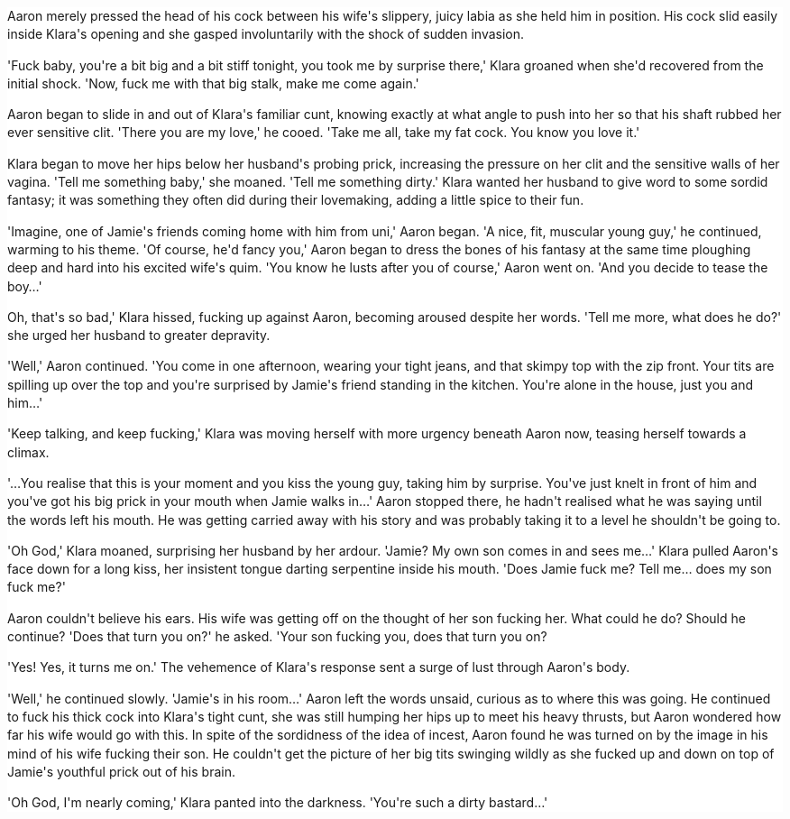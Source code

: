 Aaron merely pressed the head of his cock between his wife's slippery, juicy labia as she held him in position. His cock slid easily inside Klara's opening and she gasped involuntarily with the shock of sudden invasion. 

'Fuck baby, you're a bit big and a bit stiff tonight, you took me by surprise there,' Klara groaned when she'd recovered from the initial shock. 'Now, fuck me with that big stalk, make me come again.' 

Aaron began to slide in and out of Klara's familiar cunt, knowing exactly at what angle to push into her so that his shaft rubbed her ever sensitive clit. 'There you are my love,' he cooed. 'Take me all, take my fat cock. You know you love it.' 

Klara began to move her hips below her husband's probing prick, increasing the pressure on her clit and the sensitive walls of her vagina. 'Tell me something baby,' she moaned. 'Tell me something dirty.' Klara wanted her husband to give word to some sordid fantasy; it was something they often did during their lovemaking, adding a little spice to their fun. 

'Imagine, one of Jamie's friends coming home with him from uni,' Aaron began. 'A nice, fit, muscular young guy,' he continued, warming to his theme. 'Of course, he'd fancy you,' Aaron began to dress the bones of his fantasy at the same time ploughing deep and hard into his excited wife's quim. 'You know he lusts after you of course,' Aaron went on. 'And you decide to tease the boy…' 

Oh, that's so bad,' Klara hissed, fucking up against Aaron, becoming aroused despite her words. 'Tell me more, what does he do?' she urged her husband to greater depravity. 

'Well,' Aaron continued. 'You come in one afternoon, wearing your tight jeans, and that skimpy top with the zip front. Your tits are spilling up over the top and you're surprised by Jamie's friend standing in the kitchen. You're alone in the house, just you and him…' 

'Keep talking, and keep fucking,' Klara was moving herself with more urgency beneath Aaron now, teasing herself towards a climax. 

'…You realise that this is your moment and you kiss the young guy, taking him by surprise. You've just knelt in front of him and you've got his big prick in your mouth when Jamie walks in…' Aaron stopped there, he hadn't realised what he was saying until the words left his mouth. He was getting carried away with his story and was probably taking it to a level he shouldn't be going to. 

'Oh God,' Klara moaned, surprising her husband by her ardour. 'Jamie? My own son comes in and sees me…' Klara pulled Aaron's face down for a long kiss, her insistent tongue darting serpentine inside his mouth. 'Does Jamie fuck me? Tell me… does my son fuck me?' 

Aaron couldn't believe his ears. His wife was getting off on the thought of her son fucking her. What could he do? Should he continue? 'Does that turn you on?' he asked. 'Your son fucking you, does that turn you on? 

'Yes! Yes, it turns me on.' The vehemence of Klara's response sent a surge of lust through Aaron's body. 

'Well,' he continued slowly. 'Jamie's in his room…' Aaron left the words unsaid, curious as to where this was going. He continued to fuck his thick cock into Klara's tight cunt, she was still humping her hips up to meet his heavy thrusts, but Aaron wondered how far his wife would go with this. In spite of the sordidness of the idea of incest, Aaron found he was turned on by the image in his mind of his wife fucking their son. He couldn't get the picture of her big tits swinging wildly as she fucked up and down on top of Jamie's youthful prick out of his brain. 

'Oh God, I'm nearly coming,' Klara panted into the darkness. 'You're such a dirty bastard…' 
